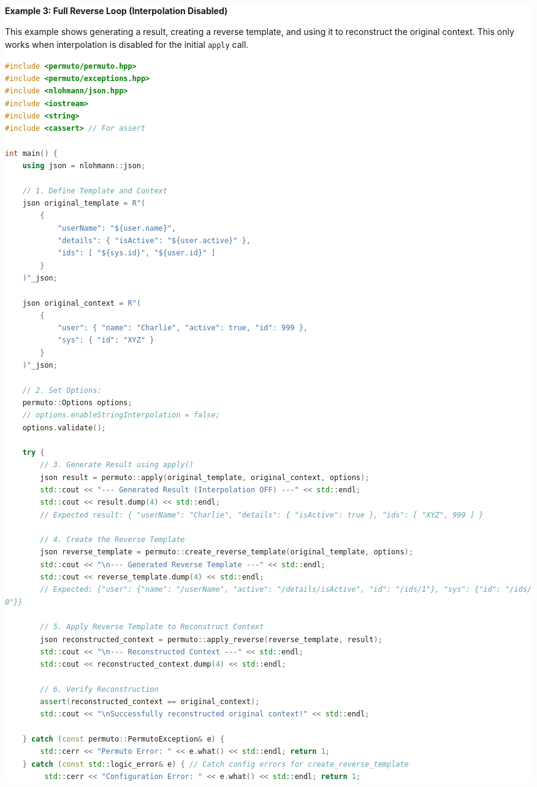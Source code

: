 **Example 3: Full Reverse Loop (Interpolation Disabled)**

This example shows generating a result, creating a reverse template, and using it to reconstruct the original context. This only works when interpolation is disabled for the initial `apply` call.

```c++
#include <permuto/permuto.hpp>
#include <permuto/exceptions.hpp>
#include <nlohmann/json.hpp>
#include <iostream>
#include <string>
#include <cassert> // For assert

int main() {
    using json = nlohmann::json;

    // 1. Define Template and Context
    json original_template = R"(
        {
            "userName": "${user.name}",
            "details": { "isActive": "${user.active}" },
            "ids": [ "${sys.id}", "${user.id}" ]
        }
    )"_json;

    json original_context = R"(
        {
            "user": { "name": "Charlie", "active": true, "id": 999 },
            "sys": { "id": "XYZ" }
        }
    )"_json;

    // 2. Set Options:
    permuto::Options options;
    // options.enableStringInterpolation = false;
    options.validate();

    try {
        // 3. Generate Result using apply()
        json result = permuto::apply(original_template, original_context, options);
        std::cout << "--- Generated Result (Interpolation OFF) ---" << std::endl;
        std::cout << result.dump(4) << std::endl;
        // Expected result: { "userName": "Charlie", "details": { "isActive": true }, "ids": [ "XYZ", 999 ] }

        // 4. Create the Reverse Template
        json reverse_template = permuto::create_reverse_template(original_template, options);
        std::cout << "\n--- Generated Reverse Template ---" << std::endl;
        std::cout << reverse_template.dump(4) << std::endl;
        // Expected: {"user": {"name": "/userName", "active": "/details/isActive", "id": "/ids/1"}, "sys": {"id": "/ids/0"}}

        // 5. Apply Reverse Template to Reconstruct Context
        json reconstructed_context = permuto::apply_reverse(reverse_template, result);
        std::cout << "\n--- Reconstructed Context ---" << std::endl;
        std::cout << reconstructed_context.dump(4) << std::endl;

        // 6. Verify Reconstruction
        assert(reconstructed_context == original_context);
        std::cout << "\nSuccessfully reconstructed original context!" << std::endl;

    } catch (const permuto::PermutoException& e) {
        std::cerr << "Permuto Error: " << e.what() << std::endl; return 1;
    } catch (const std::logic_error& e) { // Catch config errors for create_reverse_template
         std::cerr << "Configuration Error: " << e.what() << std::endl; return 1;
```